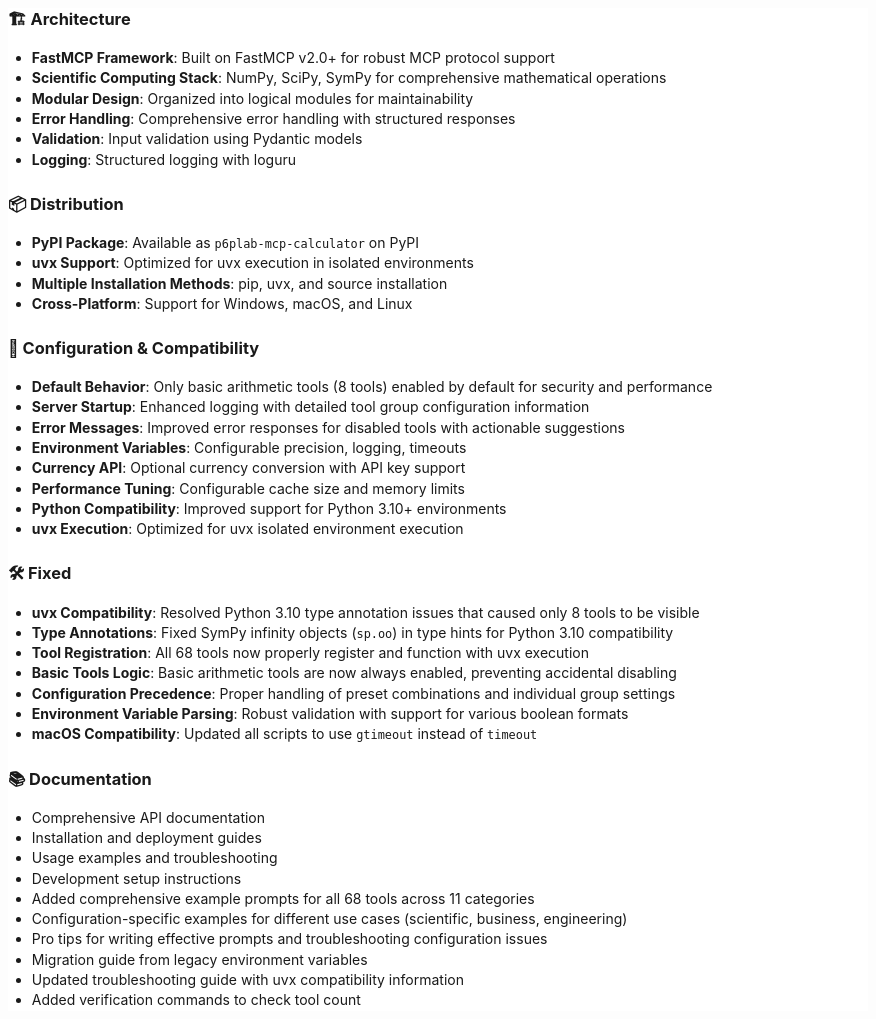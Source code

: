 ### 🏗️ Architecture
- **FastMCP Framework**: Built on FastMCP v2.0+ for robust MCP protocol support
- **Scientific Computing Stack**: NumPy, SciPy, SymPy for comprehensive mathematical operations
- **Modular Design**: Organized into logical modules for maintainability
- **Error Handling**: Comprehensive error handling with structured responses
- **Validation**: Input validation using Pydantic models
- **Logging**: Structured logging with loguru

### 📦 Distribution
- **PyPI Package**: Available as `p6plab-mcp-calculator` on PyPI
- **uvx Support**: Optimized for uvx execution in isolated environments
- **Multiple Installation Methods**: pip, uvx, and source installation
- **Cross-Platform**: Support for Windows, macOS, and Linux

### 🔧 Configuration & Compatibility
- **Default Behavior**: Only basic arithmetic tools (8 tools) enabled by default for security and performance
- **Server Startup**: Enhanced logging with detailed tool group configuration information
- **Error Messages**: Improved error responses for disabled tools with actionable suggestions
- **Environment Variables**: Configurable precision, logging, timeouts
- **Currency API**: Optional currency conversion with API key support
- **Performance Tuning**: Configurable cache size and memory limits
- **Python Compatibility**: Improved support for Python 3.10+ environments
- **uvx Execution**: Optimized for uvx isolated environment execution

### 🛠️ Fixed
- **uvx Compatibility**: Resolved Python 3.10 type annotation issues that caused only 8 tools to be visible
- **Type Annotations**: Fixed SymPy infinity objects (`sp.oo`) in type hints for Python 3.10 compatibility
- **Tool Registration**: All 68 tools now properly register and function with uvx execution
- **Basic Tools Logic**: Basic arithmetic tools are now always enabled, preventing accidental disabling
- **Configuration Precedence**: Proper handling of preset combinations and individual group settings
- **Environment Variable Parsing**: Robust validation with support for various boolean formats
- **macOS Compatibility**: Updated all scripts to use `gtimeout` instead of `timeout`

### 📚 Documentation
- Comprehensive API documentation
- Installation and deployment guides
- Usage examples and troubleshooting
- Development setup instructions
- Added comprehensive example prompts for all 68 tools across 11 categories
- Configuration-specific examples for different use cases (scientific, business, engineering)
- Pro tips for writing effective prompts and troubleshooting configuration issues
- Migration guide from legacy environment variables
- Updated troubleshooting guide with uvx compatibility information
- Added verification commands to check tool count
